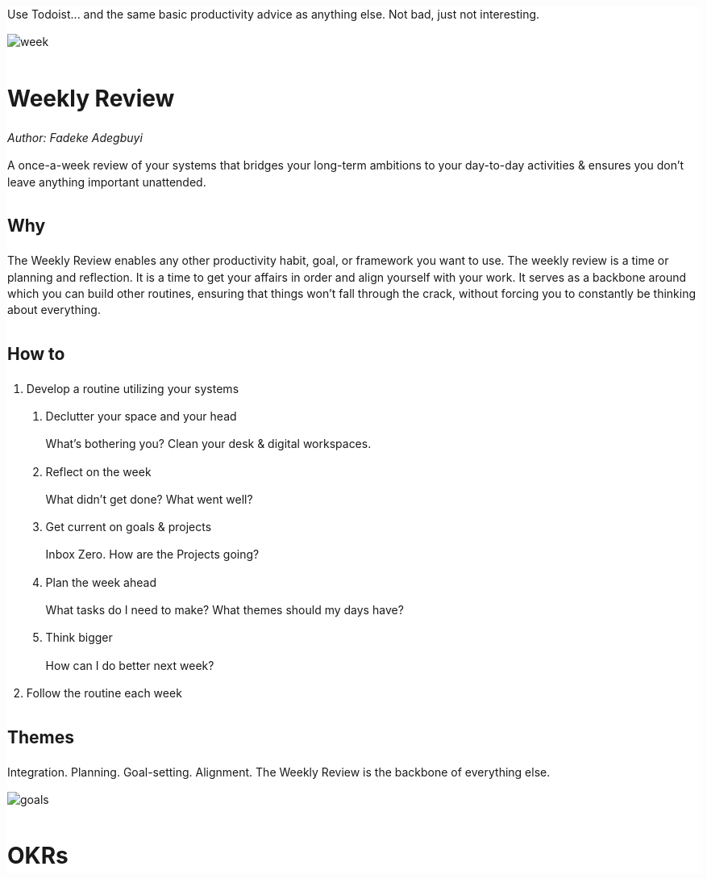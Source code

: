 Use Todoist... and the same basic productivity advice as anything else. Not bad, just not interesting.

![week](https://lh3.googleusercontent.com/pw/ACtC-3f3q349XsdUK-bDu-ZoHeALdiyR41igEsMe_ohVp-WaQ_CHneVkWZMq2XB5KtqNSu3oR6gYwGj3tfciCoSIzdYbhqHuv7WDnw7zUiX1jppA62D0D72FBDWrmghemHTxtQsj0-OcQBbH0-ChQniIN60JbQ=w700)

# Weekly Review

*Author: Fadeke Adegbuyi*

A once-a-week review of your systems that bridges your long-term ambitions to your day-to-day activities & ensures you don’t leave anything important unattended.

## Why

The Weekly Review enables any other productivity habit, goal, or framework you want to use. The weekly review is a time or planning and reflection. It is a time to get your affairs in order and align yourself with your work. It serves as a backbone around which you can build other routines, ensuring that things won’t fall through the crack, without forcing you to constantly be thinking about everything.

## How to

1. Develop a routine utilizing your systems
    1. Declutter your space and your head

        What’s bothering you? Clean your desk & digital workspaces.

    2. Reflect on the week

        What didn’t get done? What went well?

    3. Get current on goals & projects

        Inbox Zero. How are the Projects going?

    4. Plan the week ahead

        What tasks do I need to make? What themes should my days have?

    5. Think bigger

        How can I do better next week?

2. Follow the routine each week

## Themes

Integration. Planning. Goal-setting. Alignment. The Weekly Review is the backbone of everything else.

![goals](https://lh3.googleusercontent.com/pw/ACtC-3e53fHvCIJaaWeh3wK2fN6DCeGOjzEAHZJGHe-59ssv2qF5oxWMOSREGZFl8uYH_iZr6HmO3IsKKs2e38q5xeTB3yUq1q4SzpbW1cUwVRYhbR2hijHjHSJLN2SumTDEqU2BJVbIai8dDaZh9FNUbwYgSQ=w700)

# OKRs
